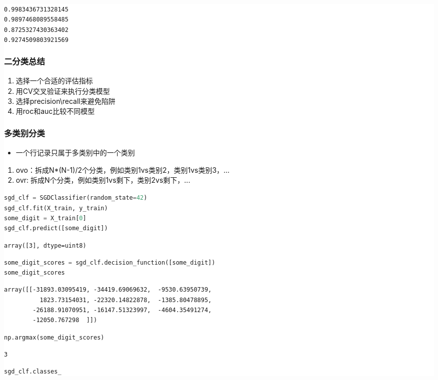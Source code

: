     0.9983436731328145
    0.9897468089558485
    0.8725327430363402
    0.9274509803921569


### 二分类总结

1. 选择一个合适的评估指标
2. 用CV交叉验证来执行分类模型
3. 选择precision\recall来避免陷阱
3. 用roc和auc比较不同模型

### 多类别分类

* 一个行记录只属于多类别中的一个类别

1. ovo：拆成N*(N-1)/2个分类，例如类别1vs类别2，类别1vs类别3，...
2. ovr: 拆成N个分类，例如类别1vs剩下，类别2vs剩下，...


```python
sgd_clf = SGDClassifier(random_state=42)
sgd_clf.fit(X_train, y_train)
some_digit = X_train[0]
sgd_clf.predict([some_digit])
```




    array([3], dtype=uint8)




```python
some_digit_scores = sgd_clf.decision_function([some_digit])
some_digit_scores
```




    array([[-31893.03095419, -34419.69069632,  -9530.63950739,
              1823.73154031, -22320.14822878,  -1385.80478895,
            -26188.91070951, -16147.51323997,  -4604.35491274,
            -12050.767298  ]])




```python
np.argmax(some_digit_scores)
```




    3




```python
sgd_clf.classes_
```
